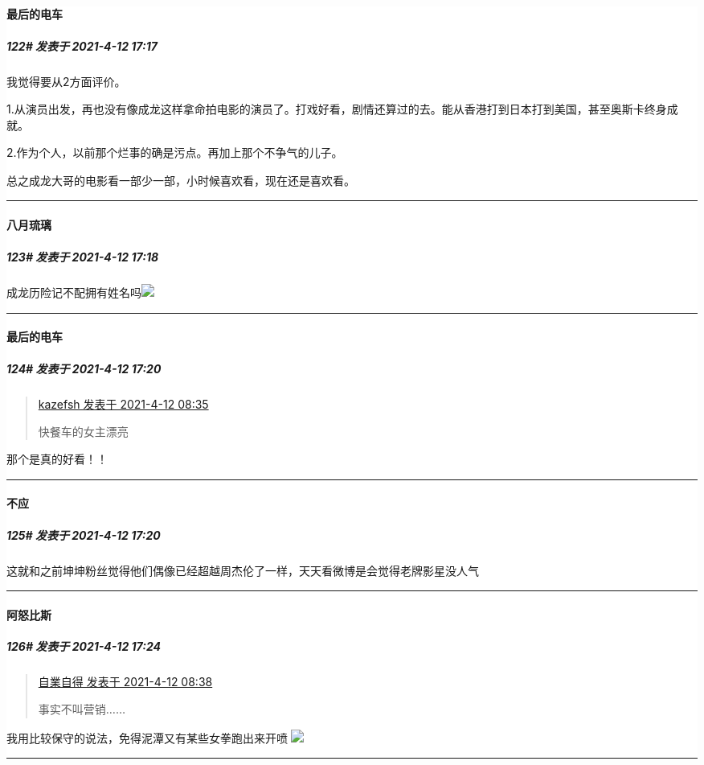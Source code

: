 ####  最后的电车  
##### 122#       发表于 2021-4-12 17:17


我觉得要从2方面评价。

1.从演员出发，再也没有像成龙这样拿命拍电影的演员了。打戏好看，剧情还算过的去。能从香港打到日本打到美国，甚至奥斯卡终身成就。

2.作为个人，以前那个烂事的确是污点。再加上那个不争气的儿子。

总之成龙大哥的电影看一部少一部，小时候喜欢看，现在还是喜欢看。


*****

####  八月琉璃  
##### 123#       发表于 2021-4-12 17:18


成龙历险记不配拥有姓名吗<img src="https://static.saraba1st.com/image/smiley/face2017/001.png" referrerpolicy="no-referrer">


*****

####  最后的电车  
##### 124#       发表于 2021-4-12 17:20


<blockquote><a href="httphttps://bbs.saraba1st.com/2b/forum.php?mod=redirect&amp;goto=findpost&amp;pid=50910200&amp;ptid=1998482" target="_blank">kazefsh 发表于 2021-4-12 08:35</a>

快餐车的女主漂亮</blockquote>
那个是真的好看！！


*****

####  不应  
##### 125#       发表于 2021-4-12 17:20


这就和之前坤坤粉丝觉得他们偶像已经超越周杰伦了一样，天天看微博是会觉得老牌影星没人气


*****

####  阿怒比斯  
##### 126#       发表于 2021-4-12 17:24


<blockquote><a href="httphttps://bbs.saraba1st.com/2b/forum.php?mod=redirect&amp;goto=findpost&amp;pid=50910223&amp;ptid=1998482" target="_blank">自業自得 发表于 2021-4-12 08:38</a>

事实不叫营销……</blockquote>
我用比较保守的说法，免得泥潭又有某些女拳跑出来开喷
<img src="https://static.saraba1st.com/image/smiley/face2017/033.png" referrerpolicy="no-referrer">


*****
